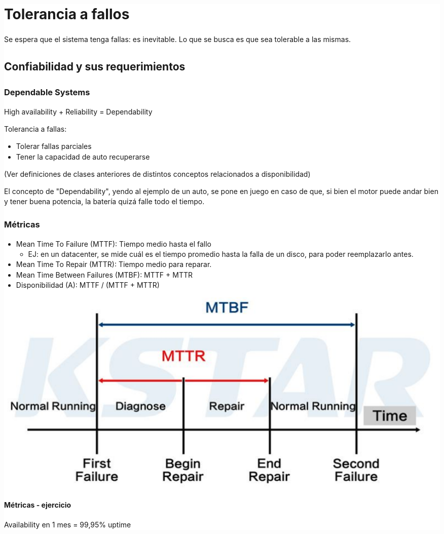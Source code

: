 # Tolerancia a fallos
Se espera que el sistema tenga fallas: es inevitable. Lo que se busca es que sea tolerable a las mismas.

## Confiabilidad y sus requerimientos
### Dependable Systems

High availability + Reliability =  Dependability 

Tolerancia a fallas:
* Tolerar fallas parciales
* Tener la capacidad de auto recuperarse

(Ver definiciones de clases anteriores de distintos conceptos relacionados a disponibilidad)

El concepto de "Dependability", yendo al ejemplo de un auto, se pone en juego en caso de que, si bien el motor puede andar bien y tener buena potencia, la batería quizá falle todo el tiempo.

### Métricas

* Mean Time To Failure (MTTF): Tiempo medio hasta el fallo
	* EJ: en un datacenter, se mide cuál es el tiempo promedio hasta la falla de un disco, para poder reemplazarlo antes.
* Mean Time To Repair (MTTR): Tiempo medio para reparar.
* Mean Time Between Failures (MTBF): MTTF + MTTR
* Disponibilidad (A): MTTF / (MTTF + MTTR)

![Time To Failure](./assets/tolerancia/time_to_failure.png)

#### Métricas - ejercicio

Availability en 1 mes = 99,95% uptime
